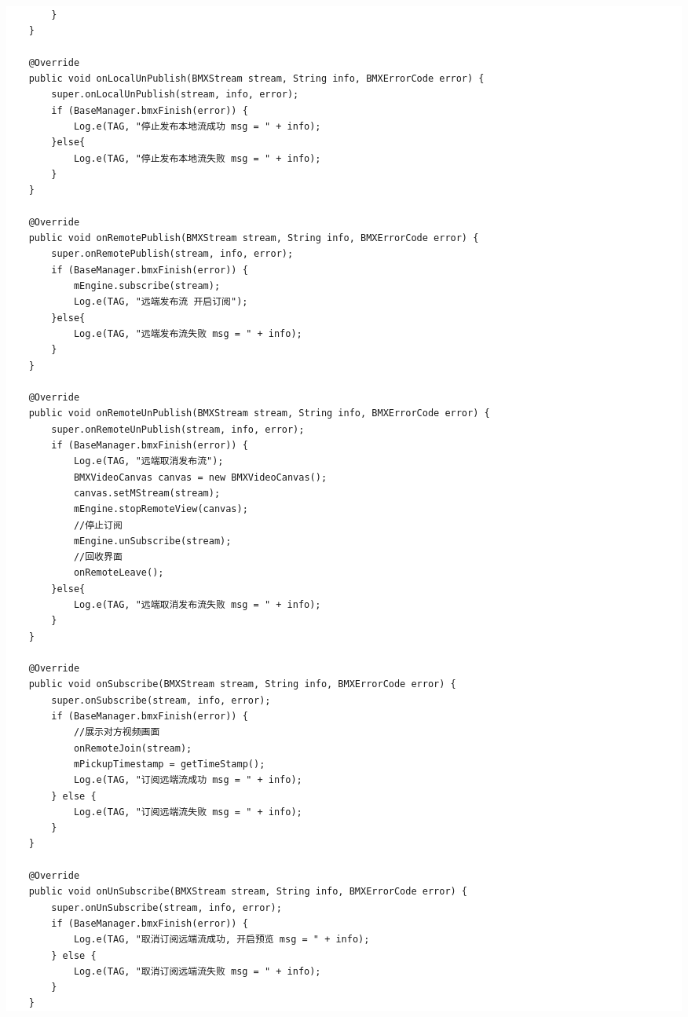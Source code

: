 ```
        }
    }

    @Override
    public void onLocalUnPublish(BMXStream stream, String info, BMXErrorCode error) {
        super.onLocalUnPublish(stream, info, error);
        if (BaseManager.bmxFinish(error)) {
            Log.e(TAG, "停止发布本地流成功 msg = " + info);
        }else{
            Log.e(TAG, "停止发布本地流失败 msg = " + info);
        }
    }

    @Override
    public void onRemotePublish(BMXStream stream, String info, BMXErrorCode error) {
        super.onRemotePublish(stream, info, error);
        if (BaseManager.bmxFinish(error)) {
            mEngine.subscribe(stream);
            Log.e(TAG, "远端发布流 开启订阅");
        }else{
            Log.e(TAG, "远端发布流失败 msg = " + info);
        }
    }

    @Override
    public void onRemoteUnPublish(BMXStream stream, String info, BMXErrorCode error) {
        super.onRemoteUnPublish(stream, info, error);
        if (BaseManager.bmxFinish(error)) {
            Log.e(TAG, "远端取消发布流");
            BMXVideoCanvas canvas = new BMXVideoCanvas();
            canvas.setMStream(stream);
            mEngine.stopRemoteView(canvas);
            //停止订阅
            mEngine.unSubscribe(stream);
            //回收界面
            onRemoteLeave();
        }else{
            Log.e(TAG, "远端取消发布流失败 msg = " + info);
        }
    }

    @Override
    public void onSubscribe(BMXStream stream, String info, BMXErrorCode error) {
        super.onSubscribe(stream, info, error);
        if (BaseManager.bmxFinish(error)) {
            //展示对方视频画面
            onRemoteJoin(stream);
            mPickupTimestamp = getTimeStamp();
            Log.e(TAG, "订阅远端流成功 msg = " + info);
        } else {
            Log.e(TAG, "订阅远端流失败 msg = " + info);
        }
    }

    @Override
    public void onUnSubscribe(BMXStream stream, String info, BMXErrorCode error) {
        super.onUnSubscribe(stream, info, error);
        if (BaseManager.bmxFinish(error)) {
            Log.e(TAG, "取消订阅远端流成功, 开启预览 msg = " + info);
        } else {
            Log.e(TAG, "取消订阅远端流失败 msg = " + info);
        }
    }
```